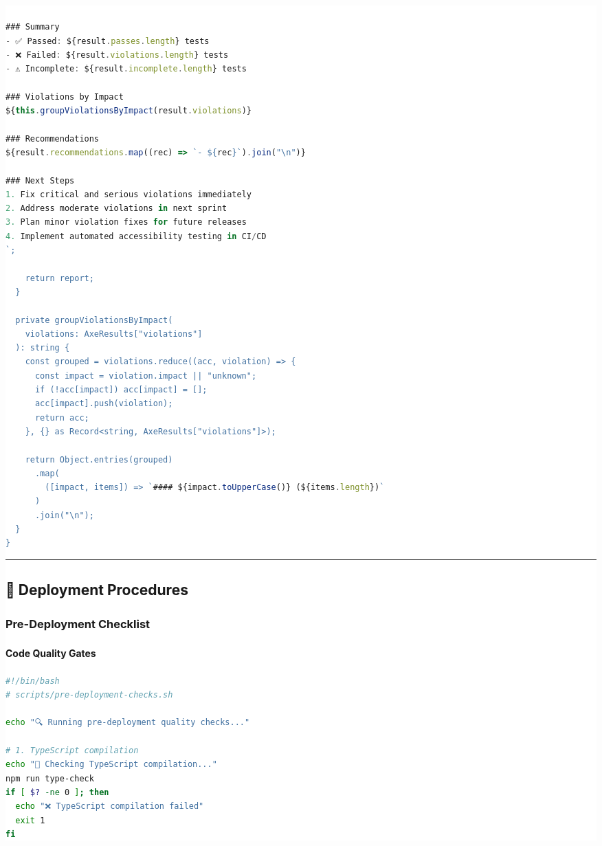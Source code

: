 ```typescript

### Summary
- ✅ Passed: ${result.passes.length} tests
- ❌ Failed: ${result.violations.length} tests
- ⚠️ Incomplete: ${result.incomplete.length} tests

### Violations by Impact
${this.groupViolationsByImpact(result.violations)}

### Recommendations
${result.recommendations.map((rec) => `- ${rec}`).join("\n")}

### Next Steps
1. Fix critical and serious violations immediately
2. Address moderate violations in next sprint
3. Plan minor violation fixes for future releases
4. Implement automated accessibility testing in CI/CD
`;

    return report;
  }

  private groupViolationsByImpact(
    violations: AxeResults["violations"]
  ): string {
    const grouped = violations.reduce((acc, violation) => {
      const impact = violation.impact || "unknown";
      if (!acc[impact]) acc[impact] = [];
      acc[impact].push(violation);
      return acc;
    }, {} as Record<string, AxeResults["violations"]>);

    return Object.entries(grouped)
      .map(
        ([impact, items]) => `#### ${impact.toUpperCase()} (${items.length})`
      )
      .join("\n");
  }
}
```

---

## 🔧 Deployment Procedures

### Pre-Deployment Checklist

#### Code Quality Gates

```bash
#!/bin/bash
# scripts/pre-deployment-checks.sh

echo "🔍 Running pre-deployment quality checks..."

# 1. TypeScript compilation
echo "📝 Checking TypeScript compilation..."
npm run type-check
if [ $? -ne 0 ]; then
  echo "❌ TypeScript compilation failed"
  exit 1
fi

```